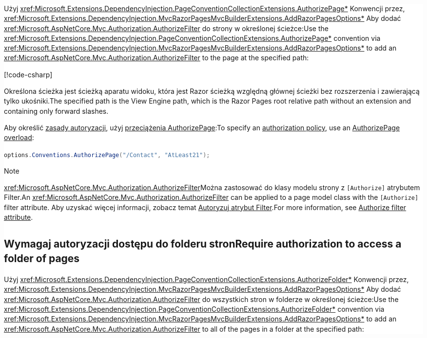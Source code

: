 <span data-ttu-id="b64e7-152">Użyj <xref:Microsoft.Extensions.DependencyInjection.PageConventionCollectionExtensions.AuthorizePage*> Konwencji przez, <xref:Microsoft.Extensions.DependencyInjection.MvcRazorPagesMvcBuilderExtensions.AddRazorPagesOptions*> Aby dodać <xref:Microsoft.AspNetCore.Mvc.Authorization.AuthorizeFilter> do strony w określonej ścieżce:</span><span class="sxs-lookup"><span data-stu-id="b64e7-152">Use the <xref:Microsoft.Extensions.DependencyInjection.PageConventionCollectionExtensions.AuthorizePage*> convention via <xref:Microsoft.Extensions.DependencyInjection.MvcRazorPagesMvcBuilderExtensions.AddRazorPagesOptions*> to add an <xref:Microsoft.AspNetCore.Mvc.Authorization.AuthorizeFilter> to the page at the specified path:</span></span>

[!code-csharp[](razor-pages-authorization/samples/2.x/AuthorizationSample/Startup.cs?name=snippet1&highlight=2,4)]

<span data-ttu-id="b64e7-153">Określona ścieżka jest ścieżką aparatu widoku, która jest Razor ścieżką względną głównej ścieżki bez rozszerzenia i zawierającą tylko ukośniki.</span><span class="sxs-lookup"><span data-stu-id="b64e7-153">The specified path is the View Engine path, which is the Razor Pages root relative path without an extension and containing only forward slashes.</span></span>

<span data-ttu-id="b64e7-154">Aby określić [zasady autoryzacji](xref:security/authorization/policies), użyj [przeciążenia AuthorizePage](xref:Microsoft.Extensions.DependencyInjection.PageConventionCollectionExtensions.AuthorizePage*):</span><span class="sxs-lookup"><span data-stu-id="b64e7-154">To specify an [authorization policy](xref:security/authorization/policies), use an [AuthorizePage overload](xref:Microsoft.Extensions.DependencyInjection.PageConventionCollectionExtensions.AuthorizePage*):</span></span>

```csharp
options.Conventions.AuthorizePage("/Contact", "AtLeast21");
```

> [!NOTE]
> <span data-ttu-id="b64e7-155"><xref:Microsoft.AspNetCore.Mvc.Authorization.AuthorizeFilter>Można zastosować do klasy modelu strony z `[Authorize]` atrybutem Filter.</span><span class="sxs-lookup"><span data-stu-id="b64e7-155">An <xref:Microsoft.AspNetCore.Mvc.Authorization.AuthorizeFilter> can be applied to a page model class with the `[Authorize]` filter attribute.</span></span> <span data-ttu-id="b64e7-156">Aby uzyskać więcej informacji, zobacz temat [Autoryzuj atrybut Filter](xref:razor-pages/filter#authorize-filter-attribute).</span><span class="sxs-lookup"><span data-stu-id="b64e7-156">For more information, see [Authorize filter attribute](xref:razor-pages/filter#authorize-filter-attribute).</span></span>

## <a name="require-authorization-to-access-a-folder-of-pages"></a><span data-ttu-id="b64e7-157">Wymagaj autoryzacji dostępu do folderu stron</span><span class="sxs-lookup"><span data-stu-id="b64e7-157">Require authorization to access a folder of pages</span></span>

<span data-ttu-id="b64e7-158">Użyj <xref:Microsoft.Extensions.DependencyInjection.PageConventionCollectionExtensions.AuthorizeFolder*> Konwencji przez, <xref:Microsoft.Extensions.DependencyInjection.MvcRazorPagesMvcBuilderExtensions.AddRazorPagesOptions*> Aby dodać <xref:Microsoft.AspNetCore.Mvc.Authorization.AuthorizeFilter> do wszystkich stron w folderze w określonej ścieżce:</span><span class="sxs-lookup"><span data-stu-id="b64e7-158">Use the <xref:Microsoft.Extensions.DependencyInjection.PageConventionCollectionExtensions.AuthorizeFolder*> convention via <xref:Microsoft.Extensions.DependencyInjection.MvcRazorPagesMvcBuilderExtensions.AddRazorPagesOptions*> to add an <xref:Microsoft.AspNetCore.Mvc.Authorization.AuthorizeFilter> to all of the pages in a folder at the specified path:</span></span>
